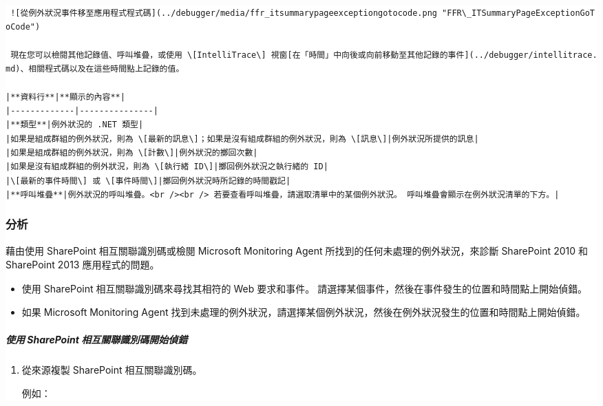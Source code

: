      ![從例外狀況事件移至應用程式程式碼](../debugger/media/ffr_itsummarypageexceptiongotocode.png "FFR\_ITSummaryPageExceptionGoToCode")  
  
     現在您可以檢閱其他記錄值、呼叫堆疊，或使用 \[IntelliTrace\] 視窗[在「時間」中向後或向前移動至其他記錄的事件](../debugger/intellitrace.md)、相關程式碼以及在這些時間點上記錄的值。  
  
    |**資料行**|**顯示的內容**|  
    |-------------|---------------|  
    |**類型**|例外狀況的 .NET 類型|  
    |如果是組成群組的例外狀況，則為 \[最新的訊息\]；如果是沒有組成群組的例外狀況，則為 \[訊息\]|例外狀況所提供的訊息|  
    |如果是組成群組的例外狀況，則為 \[計數\]|例外狀況的擲回次數|  
    |如果是沒有組成群組的例外狀況，則為 \[執行緒 ID\]|擲回例外狀況之執行緒的 ID|  
    |\[最新的事件時間\] 或 \[事件時間\]|擲回例外狀況時所記錄的時間戳記|  
    |**呼叫堆疊**|例外狀況的呼叫堆疊。<br /><br /> 若要查看呼叫堆疊，請選取清單中的某個例外狀況。 呼叫堆疊會顯示在例外狀況清單的下方。|  
  
###  <a name="Analysis"></a> 分析  
 藉由使用 SharePoint 相互關聯識別碼或檢閱 Microsoft Monitoring Agent 所找到的任何未處理的例外狀況，來診斷 SharePoint 2010 和 SharePoint 2013 應用程式的問題。  
  
-   使用 SharePoint 相互關聯識別碼來尋找其相符的 Web 要求和事件。 請選擇某個事件，然後在事件發生的位置和時間點上開始偵錯。  
  
-   如果 Microsoft Monitoring Agent 找到未處理的例外狀況，請選擇某個例外狀況，然後在例外狀況發生的位置和時間點上開始偵錯。  
  
##### 使用 SharePoint 相互關聯識別碼開始偵錯  
  
1.  從來源複製 SharePoint 相互關聯識別碼。  
  
     例如：  
  